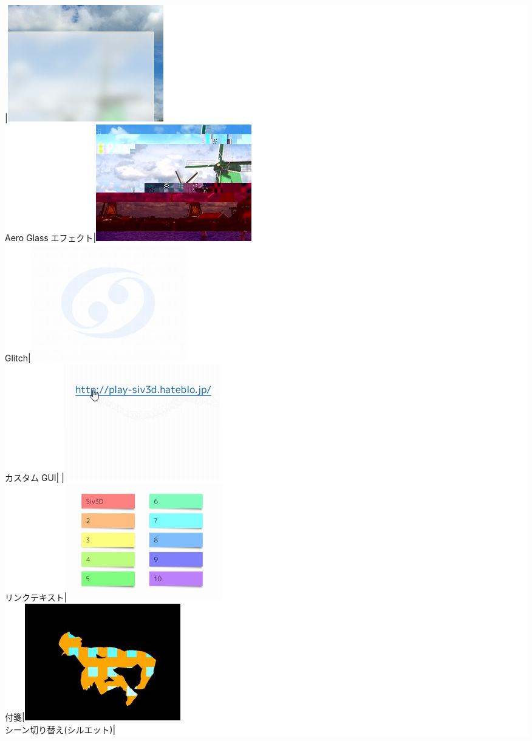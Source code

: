 |<a href="Examples/AeroGlass.md" target="_blank">![Aero Glass エフェクト](Examples/resource/AeroGlass/thumbnail.jpg "Aero Glass エフェクト")</a><br>Aero Glass エフェクト|<a href="Examples/Glitch.md" target="_blank">![Glitch](Examples/resource/Glitch/thumbnail.jpg "Glitch")</a><br>Glitch|<a href="Examples/CustomGUI.md" target="_blank">![カスタム GUI](Examples/resource/CustomGUI/thumbnail.jpg "カスタム GUI")</a><br>カスタム GUI|
|<a href="Examples/LinkText.md" target="_blank">![リンクテキスト](Examples/resource/LinkText/thumbnail.jpg "リンクテキスト")</a><br>リンクテキスト|<a href="Examples/Postit.md" target="_blank">![付箋](Examples/resource/Postit/thumbnail.jpg "付箋")</a><br>付箋|<a href="Examples/SceneChangeSilhouette.md" target="_blank">![シーン切り替え(シルエット)](Examples/resource/SceneChangeSilhouette/thumbnail.jpg "シーン切り替え(シルエット)")</a><br>シーン切り替え(シルエット)|